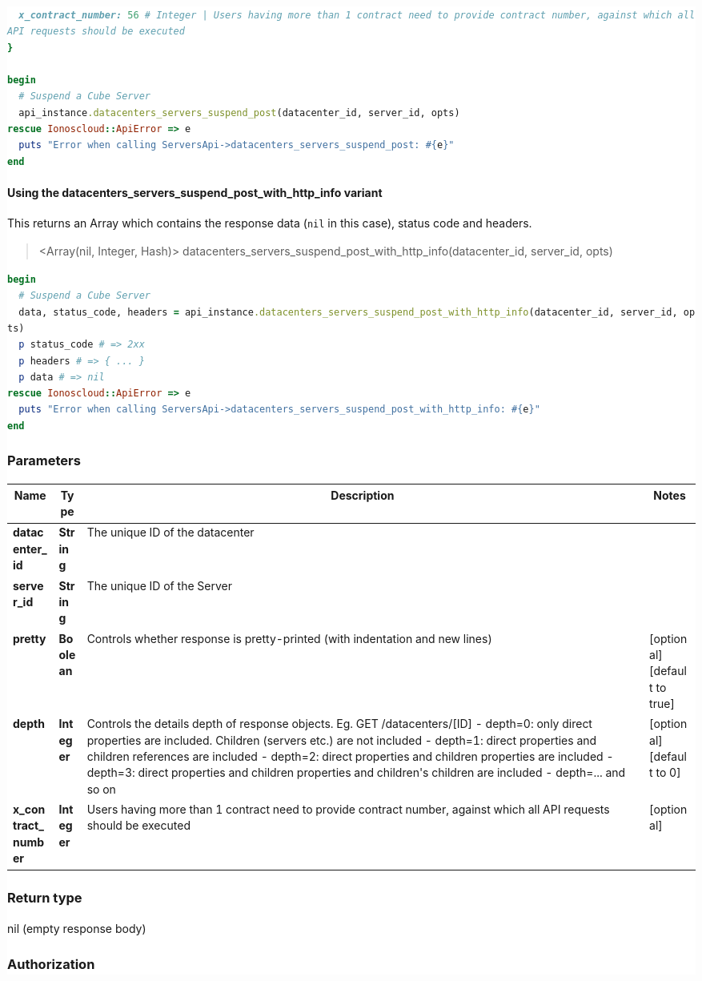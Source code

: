 ```ruby
  x_contract_number: 56 # Integer | Users having more than 1 contract need to provide contract number, against which all API requests should be executed
}

begin
  # Suspend a Cube Server
  api_instance.datacenters_servers_suspend_post(datacenter_id, server_id, opts)
rescue Ionoscloud::ApiError => e
  puts "Error when calling ServersApi->datacenters_servers_suspend_post: #{e}"
end
```

#### Using the datacenters_servers_suspend_post_with_http_info variant

This returns an Array which contains the response data (`nil` in this case), status code and headers.

> <Array(nil, Integer, Hash)> datacenters_servers_suspend_post_with_http_info(datacenter_id, server_id, opts)

```ruby
begin
  # Suspend a Cube Server
  data, status_code, headers = api_instance.datacenters_servers_suspend_post_with_http_info(datacenter_id, server_id, opts)
  p status_code # => 2xx
  p headers # => { ... }
  p data # => nil
rescue Ionoscloud::ApiError => e
  puts "Error when calling ServersApi->datacenters_servers_suspend_post_with_http_info: #{e}"
end
```

### Parameters

| Name | Type | Description | Notes |
| ---- | ---- | ----------- | ----- |
| **datacenter_id** | **String** | The unique ID of the datacenter |  |
| **server_id** | **String** | The unique ID of the Server |  |
| **pretty** | **Boolean** | Controls whether response is pretty-printed (with indentation and new lines) | [optional][default to true] |
| **depth** | **Integer** | Controls the details depth of response objects.  Eg. GET /datacenters/[ID]  - depth&#x3D;0: only direct properties are included. Children (servers etc.) are not included  - depth&#x3D;1: direct properties and children references are included  - depth&#x3D;2: direct properties and children properties are included  - depth&#x3D;3: direct properties and children properties and children&#39;s children are included  - depth&#x3D;... and so on | [optional][default to 0] |
| **x_contract_number** | **Integer** | Users having more than 1 contract need to provide contract number, against which all API requests should be executed | [optional] |

### Return type

nil (empty response body)

### Authorization
